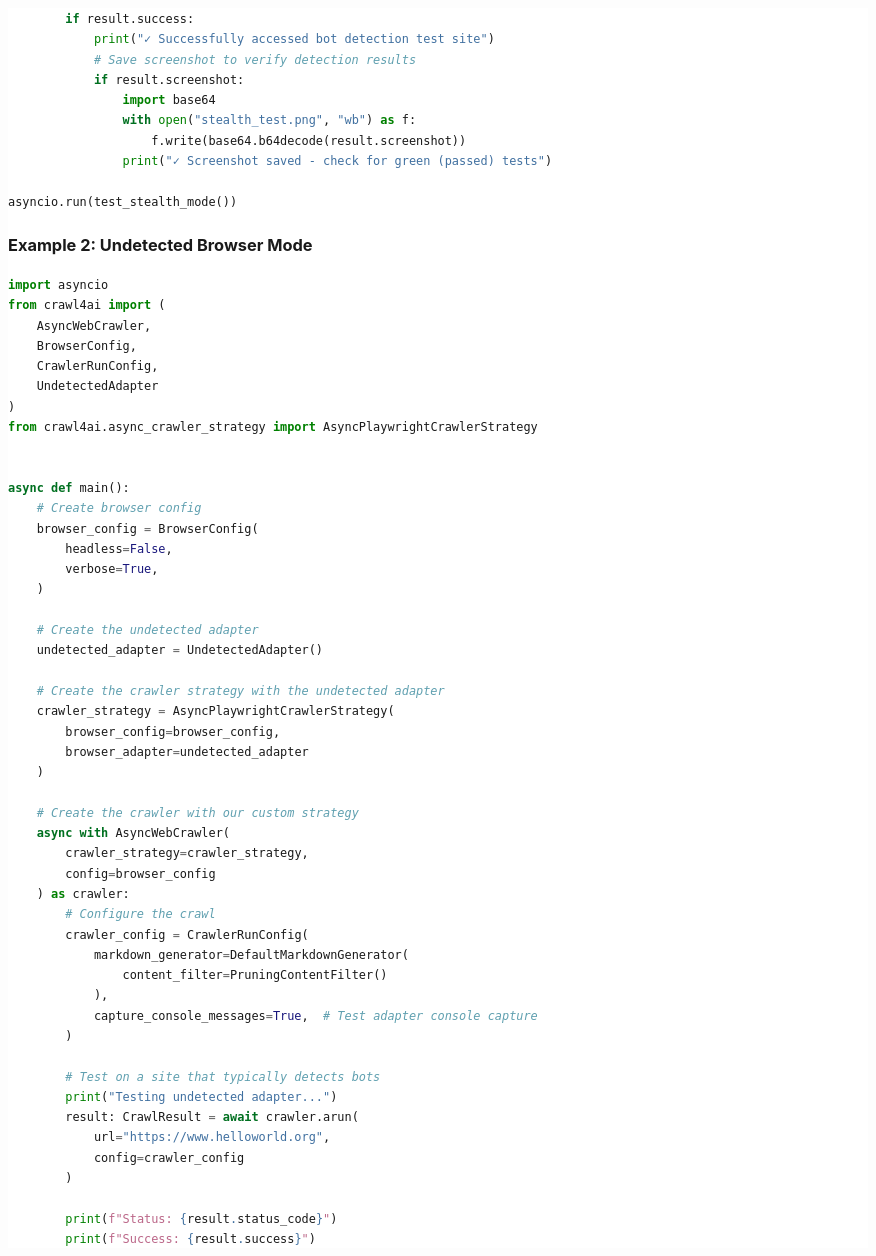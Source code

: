 ```python
        if result.success:
            print("✓ Successfully accessed bot detection test site")
            # Save screenshot to verify detection results
            if result.screenshot:
                import base64
                with open("stealth_test.png", "wb") as f:
                    f.write(base64.b64decode(result.screenshot))
                print("✓ Screenshot saved - check for green (passed) tests")

asyncio.run(test_stealth_mode())
```

### Example 2: Undetected Browser Mode

```python
import asyncio
from crawl4ai import (
    AsyncWebCrawler,
    BrowserConfig,
    CrawlerRunConfig,
    UndetectedAdapter
)
from crawl4ai.async_crawler_strategy import AsyncPlaywrightCrawlerStrategy


async def main():
    # Create browser config
    browser_config = BrowserConfig(
        headless=False,
        verbose=True,
    )
    
    # Create the undetected adapter
    undetected_adapter = UndetectedAdapter()
    
    # Create the crawler strategy with the undetected adapter
    crawler_strategy = AsyncPlaywrightCrawlerStrategy(
        browser_config=browser_config,
        browser_adapter=undetected_adapter
    )
    
    # Create the crawler with our custom strategy
    async with AsyncWebCrawler(
        crawler_strategy=crawler_strategy,
        config=browser_config
    ) as crawler:
        # Configure the crawl
        crawler_config = CrawlerRunConfig(
            markdown_generator=DefaultMarkdownGenerator(
                content_filter=PruningContentFilter()
            ),
            capture_console_messages=True,  # Test adapter console capture
        )
        
        # Test on a site that typically detects bots
        print("Testing undetected adapter...")
        result: CrawlResult = await crawler.arun(
            url="https://www.helloworld.org",
            config=crawler_config
        )
        
        print(f"Status: {result.status_code}")
        print(f"Success: {result.success}")
```
